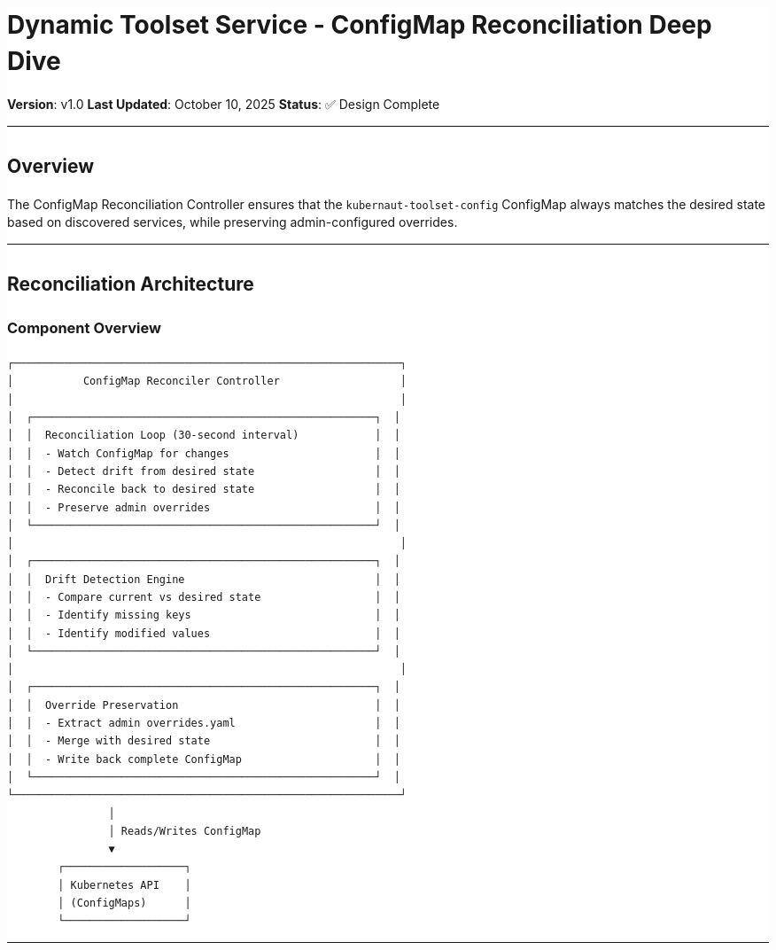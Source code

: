 # Dynamic Toolset Service - ConfigMap Reconciliation Deep Dive

**Version**: v1.0
**Last Updated**: October 10, 2025
**Status**: ✅ Design Complete

---

## Overview

The ConfigMap Reconciliation Controller ensures that the `kubernaut-toolset-config` ConfigMap always matches the desired state based on discovered services, while preserving admin-configured overrides.

---

## Reconciliation Architecture

### Component Overview

```
┌─────────────────────────────────────────────────────────────┐
│           ConfigMap Reconciler Controller                   │
│                                                             │
│  ┌──────────────────────────────────────────────────────┐  │
│  │  Reconciliation Loop (30-second interval)            │  │
│  │  - Watch ConfigMap for changes                       │  │
│  │  - Detect drift from desired state                   │  │
│  │  - Reconcile back to desired state                   │  │
│  │  - Preserve admin overrides                          │  │
│  └──────────────────────────────────────────────────────┘  │
│                                                             │
│  ┌──────────────────────────────────────────────────────┐  │
│  │  Drift Detection Engine                              │  │
│  │  - Compare current vs desired state                  │  │
│  │  - Identify missing keys                             │  │
│  │  - Identify modified values                          │  │
│  └──────────────────────────────────────────────────────┘  │
│                                                             │
│  ┌──────────────────────────────────────────────────────┐  │
│  │  Override Preservation                               │  │
│  │  - Extract admin overrides.yaml                      │  │
│  │  - Merge with desired state                          │  │
│  │  - Write back complete ConfigMap                     │  │
│  └──────────────────────────────────────────────────────┘  │
└─────────────────────────────────────────────────────────────┘
                │
                │ Reads/Writes ConfigMap
                ▼
        ┌───────────────────┐
        │ Kubernetes API    │
        │ (ConfigMaps)      │
        └───────────────────┘
```

---